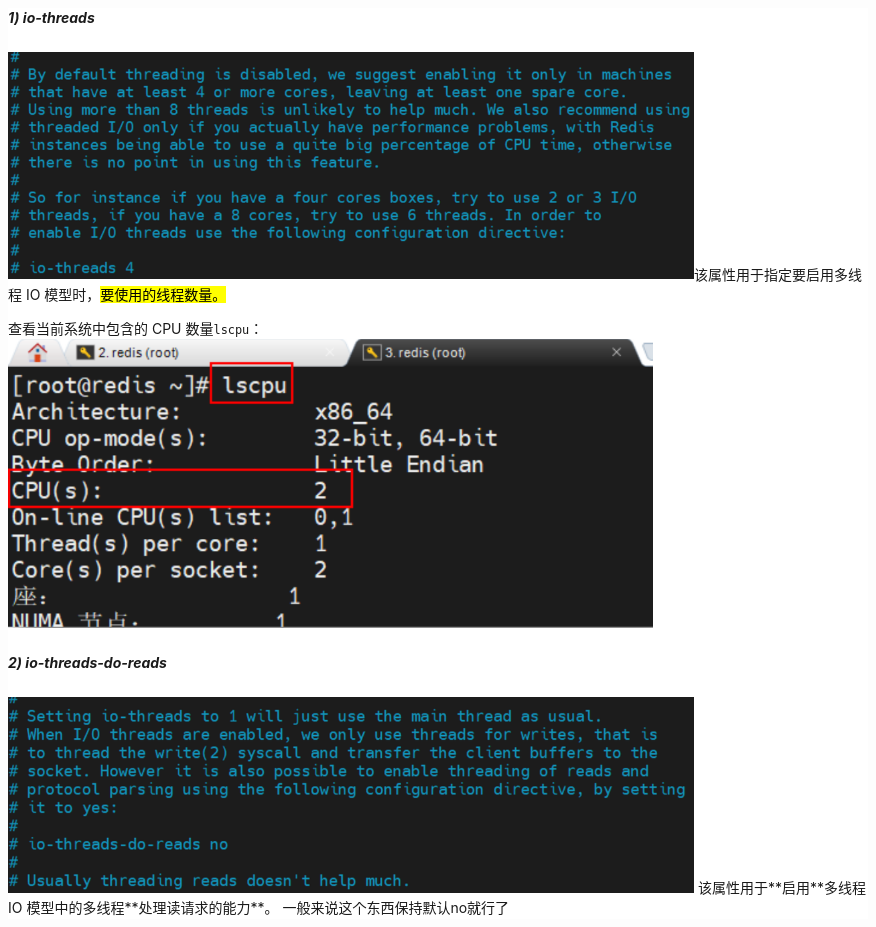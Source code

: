 ##### 1) io-threads

<img src=".\MDImg\二\2.4.9.1)-1eg.png" alt="img" style="zoom:67%;" />该属性用于指定要启用多线程 IO 模型时，<mark>要使用的线程数量。</mark>

查看当前系统中包含的 CPU 数量`lscpu`：
<img src=".\MDImg\二\2.4.9.1)-2eg.png" alt="img" style="zoom:67%;" />

##### 2) io-threads-do-reads

<img src=".\MDImg\二\2.4.9.2)-2eg.png" alt="img" style="zoom:67%;" />
该属性用于**启用**多线程 IO 模型中的多线程**处理读请求的能力**。
一般来说这个东西保持默认no就行了
